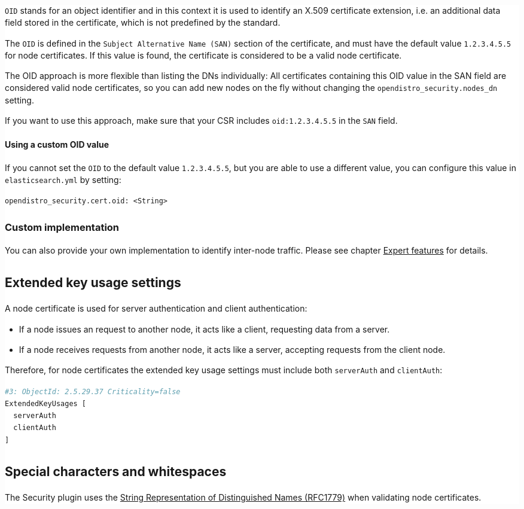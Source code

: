 `OID` stands for an object identifier and in this context it is used to identify an X.509 certificate extension, i.e. an additional data field stored in the certificate, which is not predefined by the standard.

The `OID` is defined in the `Subject Alternative Name (SAN)` section of the certificate, and must have the default value `1.2.3.4.5.5` for node certificates. If this value is found, the certificate is considered to be a valid node certificate.

The OID approach is more flexible than listing the DNs individually: All certificates containing this OID value in the SAN field are considered valid node certificates, so you can add new nodes on the fly without changing the `opendistro_security.nodes_dn` setting.

If you want to use this approach, make sure that your CSR includes `oid:1.2.3.4.5.5` in the `SAN` field.


#### Using a custom OID value

If you cannot set the `OID` to the default value `1.2.3.4.5.5`, but you are able to use a different value, you can configure this value in `elasticsearch.yml` by setting:

```
opendistro_security.cert.oid: <String>
```


### Custom implementation

You can also provide your own implementation to identify inter-node traffic. Please see chapter [Expert features](tls_expert.md) for details.


## Extended key usage settings

A node certificate is used for server authentication and client authentication:

* If a node issues an request to another node, it acts like a client, requesting data from a server.

* If a node receives requests from another node, it acts like a server, accepting requests from the client node.

Therefore, for node certificates the extended key usage settings must include both `serverAuth` and `clientAuth`:

```bash
#3: ObjectId: 2.5.29.37 Criticality=false
ExtendedKeyUsages [
  serverAuth
  clientAuth
]
```


## Special characters and whitespaces

The Security plugin uses the [String Representation of Distinguished Names (RFC1779)](https://www.ietf.org/rfc/rfc1779.txt) when validating node certificates.
